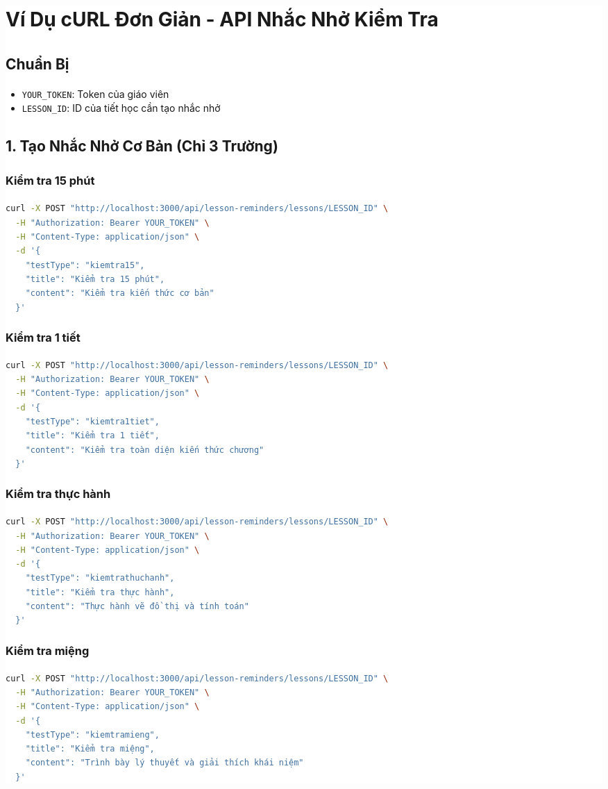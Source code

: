 # Ví Dụ cURL Đơn Giản - API Nhắc Nhở Kiểm Tra

## Chuẩn Bị
- `YOUR_TOKEN`: Token của giáo viên
- `LESSON_ID`: ID của tiết học cần tạo nhắc nhở

## 1. Tạo Nhắc Nhở Cơ Bản (Chỉ 3 Trường)

### Kiểm tra 15 phút
```bash
curl -X POST "http://localhost:3000/api/lesson-reminders/lessons/LESSON_ID" \
  -H "Authorization: Bearer YOUR_TOKEN" \
  -H "Content-Type: application/json" \
  -d '{
    "testType": "kiemtra15",
    "title": "Kiểm tra 15 phút",
    "content": "Kiểm tra kiến thức cơ bản"
  }'
```

### Kiểm tra 1 tiết
```bash
curl -X POST "http://localhost:3000/api/lesson-reminders/lessons/LESSON_ID" \
  -H "Authorization: Bearer YOUR_TOKEN" \
  -H "Content-Type: application/json" \
  -d '{
    "testType": "kiemtra1tiet",
    "title": "Kiểm tra 1 tiết",
    "content": "Kiểm tra toàn diện kiến thức chương"
  }'
```

### Kiểm tra thực hành
```bash
curl -X POST "http://localhost:3000/api/lesson-reminders/lessons/LESSON_ID" \
  -H "Authorization: Bearer YOUR_TOKEN" \
  -H "Content-Type: application/json" \
  -d '{
    "testType": "kiemtrathuchanh",
    "title": "Kiểm tra thực hành",
    "content": "Thực hành vẽ đồ thị và tính toán"
  }'
```

### Kiểm tra miệng
```bash
curl -X POST "http://localhost:3000/api/lesson-reminders/lessons/LESSON_ID" \
  -H "Authorization: Bearer YOUR_TOKEN" \
  -H "Content-Type: application/json" \
  -d '{
    "testType": "kiemtramieng",
    "title": "Kiểm tra miệng",
    "content": "Trình bày lý thuyết và giải thích khái niệm"
  }'
```
